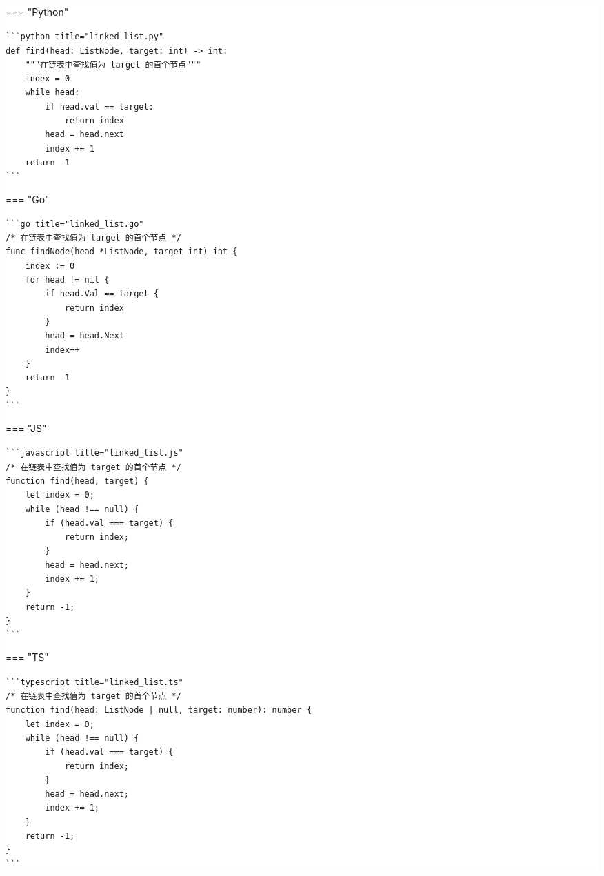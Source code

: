 === "Python"

    ```python title="linked_list.py"
    def find(head: ListNode, target: int) -> int:
        """在链表中查找值为 target 的首个节点"""
        index = 0
        while head:
            if head.val == target:
                return index
            head = head.next
            index += 1
        return -1
    ```

=== "Go"

    ```go title="linked_list.go"
    /* 在链表中查找值为 target 的首个节点 */
    func findNode(head *ListNode, target int) int {
        index := 0
        for head != nil {
            if head.Val == target {
                return index
            }
            head = head.Next
            index++
        }
        return -1
    }
    ```

=== "JS"

    ```javascript title="linked_list.js"
    /* 在链表中查找值为 target 的首个节点 */
    function find(head, target) {
        let index = 0;
        while (head !== null) {
            if (head.val === target) {
                return index;
            }
            head = head.next;
            index += 1;
        }
        return -1;
    }
    ```

=== "TS"

    ```typescript title="linked_list.ts"
    /* 在链表中查找值为 target 的首个节点 */
    function find(head: ListNode | null, target: number): number {
        let index = 0;
        while (head !== null) {
            if (head.val === target) {
                return index;
            }
            head = head.next;
            index += 1;
        }
        return -1;
    }
    ```
